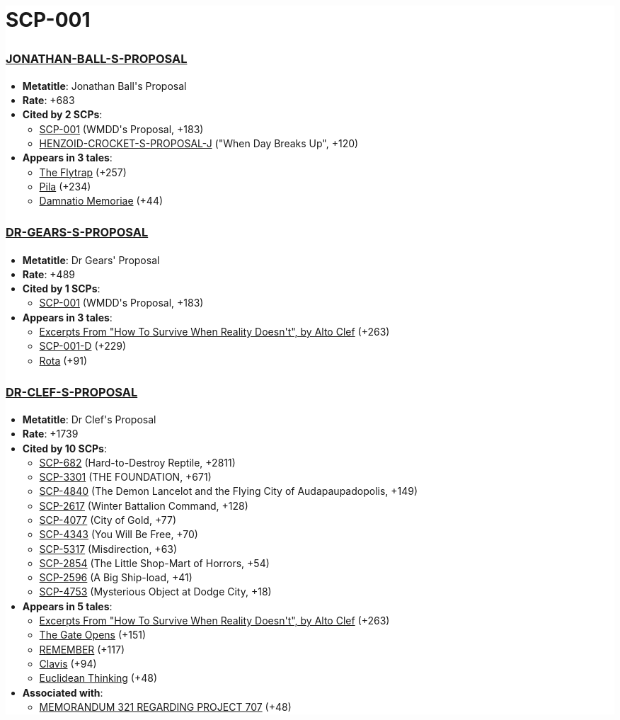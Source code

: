 # SCP-001

### [JONATHAN-BALL-S-PROPOSAL](https://scp-wiki.wikidot.com/jonathan-ball-s-proposal)
- **Metatitle**: Jonathan Ball's Proposal
- **Rate**: +683
- **Cited by 2 SCPs**:
    - [SCP-001](https://scp-wiki.wikidot.com/wmdd-s-proposal) (WMDD's Proposal, +183)
    - [HENZOID-CROCKET-S-PROPOSAL-J](https://scp-wiki.wikidot.com/henzoid-crocket-s-proposal-j) ("When Day Breaks Up", +120)
- **Appears in 3 tales**:
    - [The Flytrap](https://scp-wiki.wikidot.com/the-flytrap) (+257)
    - [Pila](https://scp-wiki.wikidot.com/pila) (+234)
    - [Damnatio Memoriae](https://scp-wiki.wikidot.com/damnatio-memoriae) (+44)

### [DR-GEARS-S-PROPOSAL](https://scp-wiki.wikidot.com/dr-gears-s-proposal)
- **Metatitle**: Dr Gears' Proposal
- **Rate**: +489
- **Cited by 1 SCPs**:
    - [SCP-001](https://scp-wiki.wikidot.com/wmdd-s-proposal) (WMDD's Proposal, +183)
- **Appears in 3 tales**:
    - [Excerpts From "How To Survive When Reality Doesn't", by Alto Clef](https://scp-wiki.wikidot.com/clef-excerpts) (+263)
    - [SCP-001-D](https://scp-wiki.wikidot.com/scp-001-d) (+229)
    - [Rota](https://scp-wiki.wikidot.com/rota) (+91)

### [DR-CLEF-S-PROPOSAL](https://scp-wiki.wikidot.com/dr-clef-s-proposal)
- **Metatitle**: Dr Clef's Proposal
- **Rate**: +1739
- **Cited by 10 SCPs**:
    - [SCP-682](https://scp-wiki.wikidot.com/scp-682) (Hard-to-Destroy Reptile, +2811)
    - [SCP-3301](https://scp-wiki.wikidot.com/scp-3301) (THE FOUNDATION, +671)
    - [SCP-4840](https://scp-wiki.wikidot.com/scp-4840) (The Demon Lancelot and the Flying City of Audapaupadopolis, +149)
    - [SCP-2617](https://scp-wiki.wikidot.com/scp-2617) (Winter Battalion Command, +128)
    - [SCP-4077](https://scp-wiki.wikidot.com/scp-4077) (City of Gold, +77)
    - [SCP-4343](https://scp-wiki.wikidot.com/scp-4343) (You Will Be Free, +70)
    - [SCP-5317](https://scp-wiki.wikidot.com/scp-5317) (Misdirection, +63)
    - [SCP-2854](https://scp-wiki.wikidot.com/scp-2854) (The Little Shop-Mart of Horrors, +54)
    - [SCP-2596](https://scp-wiki.wikidot.com/scp-2596) (A Big Ship-load, +41)
    - [SCP-4753](https://scp-wiki.wikidot.com/scp-4753) (Mysterious Object at Dodge City, +18)
- **Appears in 5 tales**:
    - [Excerpts From "How To Survive When Reality Doesn't", by Alto Clef](https://scp-wiki.wikidot.com/clef-excerpts) (+263)
    - [The Gate Opens](https://scp-wiki.wikidot.com/the-gate-opens) (+151)
    - [REMEMBER](https://scp-wiki.wikidot.com/remember) (+117)
    - [Clavis](https://scp-wiki.wikidot.com/clavis) (+94)
    - [Euclidean Thinking](https://scp-wiki.wikidot.com/euclidean-thinking) (+48)
- **Associated with**:
    - [MEMORANDUM 321 REGARDING PROJECT 707](https://scp-wiki.wikidot.com/memorandum-321-regarding-project-707) (+48)
